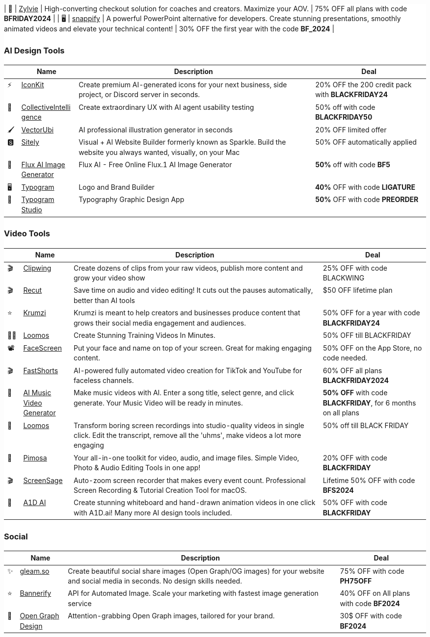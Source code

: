 | 🛒 | [Zylvie](https://zylvie.com) | High-converting checkout solution for coaches and creators. Maximize your AOV. | 75% OFF all plans with code **BFRIDAY2024** |
| 🖥️ | [snappify](https://snappify.com) | A powerful PowerPoint alternative for developers. Create stunning presentations, smoothly animated videos and elevate your technical content! | 30% OFF the first year with the code **BF_2024** |

### AI Design Tools
| | Name | Description | Deal |
| - | - | - | - |
| ⚡ | [IconKit](https://iconkit.ai?utm_source=rarebigdeal) | Create premium AI-generated icons for your next business, side project, or Discord server in seconds. | 20% OFF the 200 credit pack with **BLACKFRIDAY24** |
| 🤖 | [CollectiveIntelligence](https://collectiveintelligence.fyi) | Create extraordinary UX with AI agent usability testing | 50% off with code **BLACKFRIDAY50** |
| 🖌️ | [VectorUbi](https://vectorubi.com) | AI professional illustration generator in seconds | 20% OFF limited offer |
| 🆂 | [Sitely](https://sitely.app/) | Visual + AI Website Builder formerly known as Sparkle. Build the website you always wanted, visually, on your Mac | 50% OFF automatically applied |
| 🎉 | [Flux AI Image Generator](https://flux1.ai/?utm_source=rare-big-deal) | Flux AI - Free Online Flux.1 AI Image Generator | **50%** off with code **BF5** |
| 🖥️ | [Typogram](https://typogram.co/) | Logo and Brand Builder | **40%** OFF with code  **LIGATURE** |
| 🤑 | [Typogram Studio](https://typogram.co/Studio/) | Typography Graphic Design App | **50%** OFF with code  **PREORDER** |

### Video Tools
| | Name | Description | Deal |
| - | - | - | - |
| 🎬 | [Clipwing](https://clipwing.pro) | Create dozens of clips from your raw videos, publish more content and grow your video show | 25% OFF with code BLACKWING |
| 🎬 | [Recut](https://getrecut.com) | Save time on audio and video editing! It cuts out the pauses automatically, better than AI tools | $50 OFF lifetime plan |
| ⭐ | [Krumzi](https://www.krumzi.com) | Krumzi is meant to help creators and businesses produce content that grows their social media engagement and audiences. | 50% OFF for a year with code **BLACKFRIDAY24** |
| 🧑‍🚀 | [Loomos](https://loomos.co/login) | Create Stunning Training Videos In Minutes. | 50% OFF till BLACKFRIDAY |
| 📽️ | [FaceScreen](https://apps.apple.com/app/id6702028512) | Put your face and name on top of your screen. Great for making engaging content. | 50% OFF on the App Store, no code needed. |
| 🎬 | [FastShorts](https://www.fastshorts.app/?utm_source=awesomebf) | AI-powered fully automated video creation for TikTok and YouTube for faceless channels. | 60% OFF all plans **BLACKFRIDAY2024** |
| 🎹 | [AI Music Video Generator](https://aivideo.to/ai-music-video-generator) | Make music videos with AI. Enter a song title, select genre, and click generate. Your Music Video will be ready in minutes. | **50% OFF** with code **BLACKFRIDAY**, for 6 months on all plans |
| 🔄 | [Loomos](https://loomos.co/login) | Transform boring screen recordings into studio-quality videos in single click. Edit the transcript, remove all the 'uhms', make videos a lot more engaging | 50% off till BLACK FRIDAY |
| 🧪 | [Pimosa](https://pimosa.app/) | Your all-in-one toolkit for video, audio, and image files. Simple Video, Photo & Audio Editing Tools in one app! | 20% OFF with code **BLACKFRIDAY** |
| 🎬 | [ScreenSage](https://screensage.macaify.com/) | Auto-zoom screen recorder that makes every event count. Professional Screen Recording & Tutorial Creation Tool for macOS. | Lifetime 50% OFF with code **BFS2024** |
| 🎨 | [A1D AI](https://a1d.ai) | Create stunning whiteboard and hand-drawn animation videos in one click with A1D.ai! Many more AI design tools included. | 50% OFF with code **BLACKFRIDAY** |


### Social
| | Name | Description | Deal |
| - | - | - | - |
| ✨ | [gleam.so](https://gleam.so) | Create beautiful social share images (Open Graph/OG images) for your website and social media in seconds. No design skills needed. | 75% OFF with code **PH75OFF** |
| ⭐ | [Bannerify](https://bannerify.co) | API for Automated Image. Scale your marketing with fastest image generation service | 40% OFF on All plans with code **BF2024** |
| 👀 | [Open Graph Design](https://opengraphdesign.com) | Attention-grabbing Open Graph images, tailored for your brand. | 30$ OFF with code **BF2024** |

